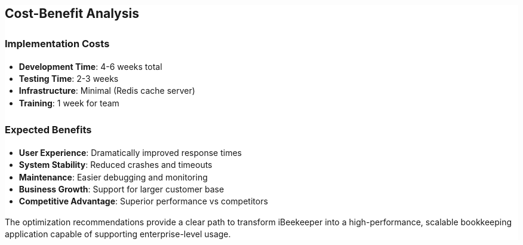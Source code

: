 ## Cost-Benefit Analysis

### Implementation Costs
- **Development Time**: 4-6 weeks total
- **Testing Time**: 2-3 weeks
- **Infrastructure**: Minimal (Redis cache server)
- **Training**: 1 week for team

### Expected Benefits
- **User Experience**: Dramatically improved response times
- **System Stability**: Reduced crashes and timeouts
- **Maintenance**: Easier debugging and monitoring
- **Business Growth**: Support for larger customer base
- **Competitive Advantage**: Superior performance vs competitors

The optimization recommendations provide a clear path to transform iBeekeeper into a high-performance, scalable bookkeeping application capable of supporting enterprise-level usage.